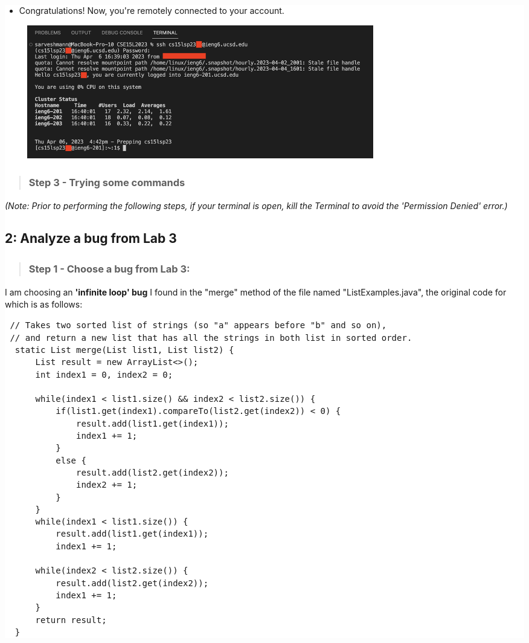   * Congratulations! Now, you're remotely connected to your account.
     
      <img src="connected.png" width="600" height="220">
      
> ### Step 3 - Trying some commands


*(Note: Prior to performing the following steps, if your terminal is open, kill the Terminal to avoid the 'Permission Denied' error.)*
      
## **2: Analyze a bug from Lab 3**

> ### Step 1 -  Choose a bug from Lab 3:

I am choosing an **'infinite loop' bug** I found in the "merge" method of the file named "ListExamples.java", the original code for which is as follows:
<br />

<pre> // Takes two sorted list of strings (so "a" appears before "b" and so on),
 // and return a new list that has all the strings in both list in sorted order.
  static List<String> merge(List<String> list1, List<String> list2) {
  &nbsp;&nbsp;&nbsp;&nbsp;List<String> result = new ArrayList<>();
  &nbsp;&nbsp;&nbsp;&nbsp;int index1 = 0, index2 = 0;<br />
  &nbsp;&nbsp;&nbsp;&nbsp;while(index1 < list1.size() && index2 < list2.size()) {
  &nbsp;&nbsp;&nbsp;&nbsp;&nbsp;&nbsp;&nbsp;&nbsp;if(list1.get(index1).compareTo(list2.get(index2)) < 0) {
  &nbsp;&nbsp;&nbsp;&nbsp;&nbsp;&nbsp;&nbsp;&nbsp;&nbsp;&nbsp;&nbsp;&nbsp;result.add(list1.get(index1));
  &nbsp;&nbsp;&nbsp;&nbsp;&nbsp;&nbsp;&nbsp;&nbsp;&nbsp;&nbsp;&nbsp;&nbsp;index1 += 1;
  &nbsp;&nbsp;&nbsp;&nbsp;&nbsp;&nbsp;&nbsp;&nbsp;}
  &nbsp;&nbsp;&nbsp;&nbsp;&nbsp;&nbsp;&nbsp;&nbsp;else {
  &nbsp;&nbsp;&nbsp;&nbsp;&nbsp;&nbsp;&nbsp;&nbsp;&nbsp;&nbsp;&nbsp;&nbsp;result.add(list2.get(index2));
  &nbsp;&nbsp;&nbsp;&nbsp;&nbsp;&nbsp;&nbsp;&nbsp;&nbsp;&nbsp;&nbsp;&nbsp;index2 += 1;
  &nbsp;&nbsp;&nbsp;&nbsp;&nbsp;&nbsp;&nbsp;&nbsp;}
  &nbsp;&nbsp;&nbsp;&nbsp;}
  &nbsp;&nbsp;&nbsp;&nbsp;while(index1 < list1.size()) {
  &nbsp;&nbsp;&nbsp;&nbsp;&nbsp;&nbsp;&nbsp;&nbsp;result.add(list1.get(index1));
  &nbsp;&nbsp;&nbsp;&nbsp;&nbsp;&nbsp;&nbsp;&nbsp;index1 += 1;
  &nbsp;&nbsp;&nbsp;&nbsp;
  &nbsp;&nbsp;&nbsp;&nbsp;while(index2 < list2.size()) {
  &nbsp;&nbsp;&nbsp;&nbsp;&nbsp;&nbsp;&nbsp;&nbsp;result.add(list2.get(index2));
  &nbsp;&nbsp;&nbsp;&nbsp;&nbsp;&nbsp;&nbsp;&nbsp;index1 += 1;
  &nbsp;&nbsp;&nbsp;&nbsp;}
  &nbsp;&nbsp;&nbsp;&nbsp;return result;
  } </pre>
  